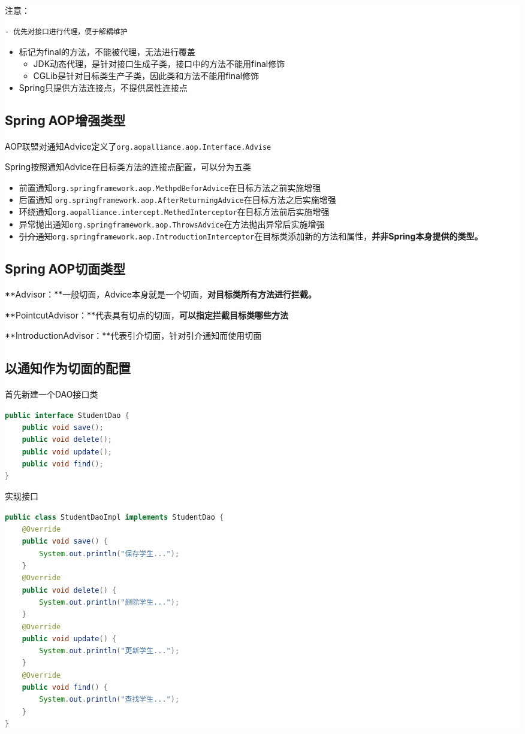 注意：

	- 优先对接口进行代理，便于解耦维护
 - 标记为final的方法，不能被代理，无法进行覆盖
   	- JDK动态代理，是针对接口生成子类，接口中的方法不能用final修饰
   	- CGLib是针对目标类生产子类，因此类和方法不能用final修饰
- Spring只提供方法连接点，不提供属性连接点

## Spring AOP增强类型

AOP联盟对通知Advice定义了`org.aopalliance.aop.Interface.Advise`

Spring按照通知Advice在目标类方法的连接点配置，可以分为五类

- 前置通知`org.springframework.aop.MethpdBeforAdvice`在目标方法之前实施增强
- 后置通知 `org.springframework.aop.AfterReturningAdvice`在目标方法之后实施增强
- 环绕通知`org.aopalliance.intercept.MethedInterceptor`在目标方法前后实施增强
- 异常抛出通知`org.springframework.aop.ThrowsAdvice`在方法抛出异常后实施增强
- ~~引介通知~~`org.springframework.aop.IntroductionInterceptor`在目标类添加新的方法和属性，**并非Spring本身提供的类型。**

## Spring AOP切面类型

**Advisor：**一般切面，Advice本身就是一个切面，**对目标类所有方法进行拦截。**

**PointcutAdvisor：**代表具有切点的切面，**可以指定拦截目标类哪些方法**

**IntroductionAdvisor：**代表引介切面，针对引介通知而使用切面

## 以通知作为切面的配置

首先新建一个DAO接口类

```java
public interface StudentDao {
    public void save();
    public void delete();
    public void update();
    public void find();
}
```

实现接口

```java
public class StudentDaoImpl implements StudentDao {
    @Override
    public void save() {
        System.out.println("保存学生...");
    }
    @Override
    public void delete() {
        System.out.println("删除学生...");
    }
    @Override
    public void update() {
        System.out.println("更新学生...");
    }
    @Override
    public void find() {
        System.out.println("查找学生...");
    }
}
```
